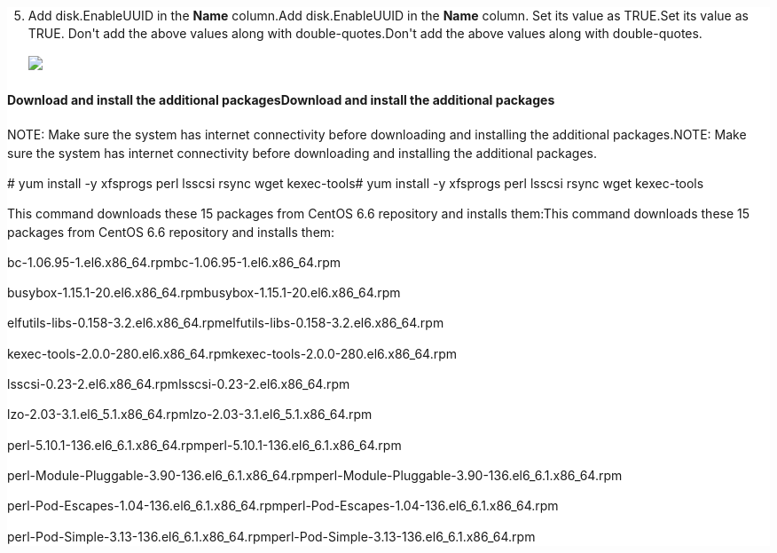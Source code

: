 5. <span data-ttu-id="b42a3-185">Add disk.EnableUUID in the **Name** column.</span><span class="sxs-lookup"><span data-stu-id="b42a3-185">Add disk.EnableUUID in the **Name** column.</span></span> <span data-ttu-id="b42a3-186">Set its value as TRUE.</span><span class="sxs-lookup"><span data-stu-id="b42a3-186">Set its value as TRUE.</span></span> <span data-ttu-id="b42a3-187">Don't add the above values along with double-quotes.</span><span class="sxs-lookup"><span data-stu-id="b42a3-187">Don't add the above values along with double-quotes.</span></span>

    ![](https://docstestmedia1.blob.core.windows.net/azure-media/articles/site-recovery/media/site-recovery-failback-azure-to-vmware/image15.png)

#### <a name="download-and-install-the-additional-packages"></a><span data-ttu-id="b42a3-188">Download and install the additional packages</span><span class="sxs-lookup"><span data-stu-id="b42a3-188">Download and install the additional packages</span></span>
<span data-ttu-id="b42a3-189">NOTE: Make sure the system has internet connectivity before downloading and installing the additional packages.</span><span class="sxs-lookup"><span data-stu-id="b42a3-189">NOTE: Make sure the system has internet connectivity before downloading and installing the additional packages.</span></span>

<span data-ttu-id="b42a3-190">\# yum install -y xfsprogs perl lsscsi rsync wget kexec-tools</span><span class="sxs-lookup"><span data-stu-id="b42a3-190">\# yum install -y xfsprogs perl lsscsi rsync wget kexec-tools</span></span>

<span data-ttu-id="b42a3-191">This command downloads these 15 packages from CentOS 6.6 repository and installs them:</span><span class="sxs-lookup"><span data-stu-id="b42a3-191">This command downloads these 15 packages from CentOS 6.6 repository and installs them:</span></span>

<span data-ttu-id="b42a3-192">bc-1.06.95-1.el6.x86\_64.rpm</span><span class="sxs-lookup"><span data-stu-id="b42a3-192">bc-1.06.95-1.el6.x86\_64.rpm</span></span>

<span data-ttu-id="b42a3-193">busybox-1.15.1-20.el6.x86\_64.rpm</span><span class="sxs-lookup"><span data-stu-id="b42a3-193">busybox-1.15.1-20.el6.x86\_64.rpm</span></span>

<span data-ttu-id="b42a3-194">elfutils-libs-0.158-3.2.el6.x86\_64.rpm</span><span class="sxs-lookup"><span data-stu-id="b42a3-194">elfutils-libs-0.158-3.2.el6.x86\_64.rpm</span></span>

<span data-ttu-id="b42a3-195">kexec-tools-2.0.0-280.el6.x86\_64.rpm</span><span class="sxs-lookup"><span data-stu-id="b42a3-195">kexec-tools-2.0.0-280.el6.x86\_64.rpm</span></span>

<span data-ttu-id="b42a3-196">lsscsi-0.23-2.el6.x86\_64.rpm</span><span class="sxs-lookup"><span data-stu-id="b42a3-196">lsscsi-0.23-2.el6.x86\_64.rpm</span></span>

<span data-ttu-id="b42a3-197">lzo-2.03-3.1.el6\_5.1.x86\_64.rpm</span><span class="sxs-lookup"><span data-stu-id="b42a3-197">lzo-2.03-3.1.el6\_5.1.x86\_64.rpm</span></span>

<span data-ttu-id="b42a3-198">perl-5.10.1-136.el6\_6.1.x86\_64.rpm</span><span class="sxs-lookup"><span data-stu-id="b42a3-198">perl-5.10.1-136.el6\_6.1.x86\_64.rpm</span></span>

<span data-ttu-id="b42a3-199">perl-Module-Pluggable-3.90-136.el6\_6.1.x86\_64.rpm</span><span class="sxs-lookup"><span data-stu-id="b42a3-199">perl-Module-Pluggable-3.90-136.el6\_6.1.x86\_64.rpm</span></span>

<span data-ttu-id="b42a3-200">perl-Pod-Escapes-1.04-136.el6\_6.1.x86\_64.rpm</span><span class="sxs-lookup"><span data-stu-id="b42a3-200">perl-Pod-Escapes-1.04-136.el6\_6.1.x86\_64.rpm</span></span>

<span data-ttu-id="b42a3-201">perl-Pod-Simple-3.13-136.el6\_6.1.x86\_64.rpm</span><span class="sxs-lookup"><span data-stu-id="b42a3-201">perl-Pod-Simple-3.13-136.el6\_6.1.x86\_64.rpm</span></span>
